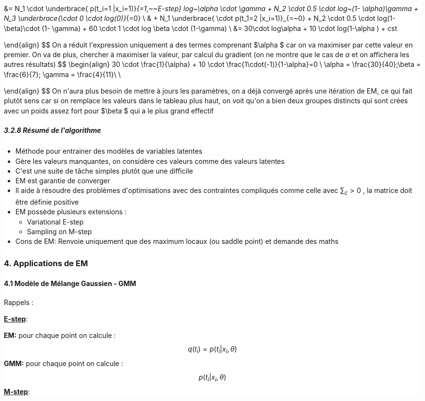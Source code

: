 &= N_1 \cdot \underbrace{  p(t_i=1 |x_i=1)}_{=1,~~E-step} log~\alpha \cdot \gamma + N_2 \cdot 0.5 \cdot log~(1- \alpha)\gamma + N_3 \underbrace{\cdot 0 \cdot log(0)}_{=0} \\
& + N_1 \underbrace{ \cdot p(t_1=2 |x_i=1)}_{=~0} + N_2 \cdot 0.5 \cdot log(1- \beta)\cdot (1- \gamma) + 60 \cdot 1 \cdot log \beta \cdot (1-\gamma) \\
&= 30\cdot log\alpha + 10 \cdot log(1-\alpha ) + cst

\end{align}
$$
On a réduit l'expression uniquement a des termes comprenant $\alpha $ car on va maximiser par cette valeur en premier. On va de plus, chercher à maximiser la valeur, par calcul du gradient (on ne montre que le cas de $\alpha$ et on affichera les autres résultats)
$$
\begin{align}
  30 \cdot \frac{1}{\alpha} + 10 \cdot \frac{1\cdot(-1)}{1-\alpha}=0 \\
  \alpha = \frac{30}{40};\beta = \frac{6}{7}; \gamma = \frac{4}{11}\\
   \\
  
 \end{align}
$$
On n'aura plus besoin de mettre à jours les paramètres, on a déjà convergé après une itération de EM, ce qui fait plutôt sens car si on remplace les valeurs dans le tableau plus haut, on voit qu'on a bien deux groupes distincts qui sont crées avec un poids assez fort pour $\beta $ qui a le plus grand effectif

##### 3.2.8 Résumé de l'algorithme

* Méthode pour entrainer des modèles de variables latentes
* Gère les valeurs manquantes, on considère ces valeurs comme des valeurs latentes
* C'est une suite de tâche simples plutôt que une difficile
* EM est garantie de converger
* Il aide à résoudre des problèmes d'optimisations avec des contraintes compliqués comme celle avec $\sum_c \gt 0$ , la matrice doit être définie positive
* EM possède plusieurs extensions :
  * Variational E-step
  * Sampling on M-step
* Cons de EM: Renvoie uniquement que des maximum locaux (ou saddle point) et demande des maths

### 4. Applications de EM

#### 4.1 Modèle de Mélange Gaussien - GMM

Rappels :

**<u>E-step</u>**:

**EM:** pour chaque point on calcule :
$$
q(t_i) = p(t_i | x_i, \theta)
$$
**GMM:** pour chaque point on calcule :
$$
p(t_i |x_i, \theta)
$$
**<u>M-step</u>**:
